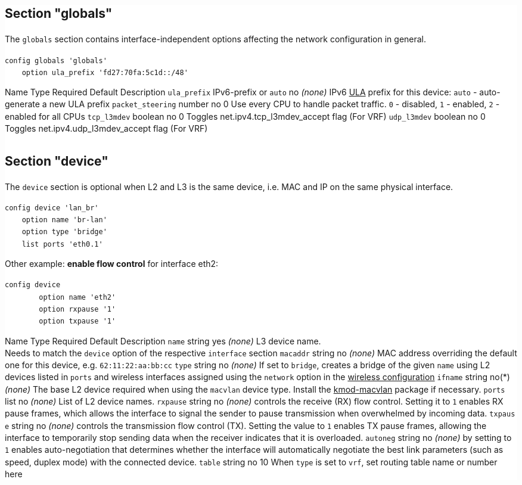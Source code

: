 ## Section "globals"

The `globals` section contains interface-independent options affecting the network configuration in general.

```
config globals 'globals'
	option ula_prefix 'fd27:70fa:5c1d::/48'
```

Name Type Required Default Description `ula_prefix` IPv6-prefix or `auto` no *(none)* IPv6 [ULA](https://en.wikipedia.org/wiki/Unique_local_address "https://en.wikipedia.org/wiki/Unique_local_address") prefix for this device: `auto` - auto-generate a new ULA prefix `packet_steering` number no 0 Use every CPU to handle packet traffic. `0` - disabled, `1` - enabled, `2` - enabled for all CPUs `tcp_l3mdev` boolean no 0 Toggles net.ipv4.tcp\_l3mdev\_accept flag (For VRF) `udp_l3mdev` boolean no 0 Toggles net.ipv4.udp\_l3mdev\_accept flag (For VRF)

## Section "device"

The `device` section is optional when L2 and L3 is the same device, i.e. MAC and IP on the same physical interface.

```
config device 'lan_br'
	option name 'br-lan'
	option type 'bridge'
	list ports 'eth0.1'
```

Other example: **enable flow control** for interface eth2:

```
config device                          
        option name 'eth2'                        
        option rxpause '1'             
        option txpause '1'
```

Name Type Required Default Description `name` string yes *(none)* L3 device name.  
Needs to match the `device` option of the respective `interface` section `macaddr` string no *(none)* MAC address overriding the default one for this device, e.g. `62:11:22:aa:bb:cc` `type` string no *(none)* If set to `bridge`, creates a bridge of the given `name` using L2 devices listed in `ports` and wireless interfaces assigned using the `network` option in the [wireless configuration](/docs/guide-user/network/wifi/basic#wi-fi_interfaces "docs:guide-user:network:wifi:basic") `ifname` string no(\*) *(none)* The base L2 device required when using the `macvlan` device type. Install the [kmod-macvlan](/packages/pkgdata/kmod-macvlan "packages:pkgdata:kmod-macvlan") package if necessary. `ports` list no *(none)* List of L2 device names. `rxpause` string no *(none)* controls the receive (RX) flow control. Setting it to `1` enables RX pause frames, which allows the interface to signal the sender to pause transmission when overwhelmed by incoming data. `txpause` string no *(none)* controls the transmission flow control (TX). Setting the value to `1` enables TX pause frames, allowing the interface to temporarily stop sending data when the receiver indicates that it is overloaded. `autoneg` string no *(none)* by setting to `1` enables auto-negotiation that determines whether the interface will automatically negotiate the best link parameters (such as speed, duplex mode) with the connected device. `table` string no 10 When `type` is set to `vrf`, set routing table name or number here
